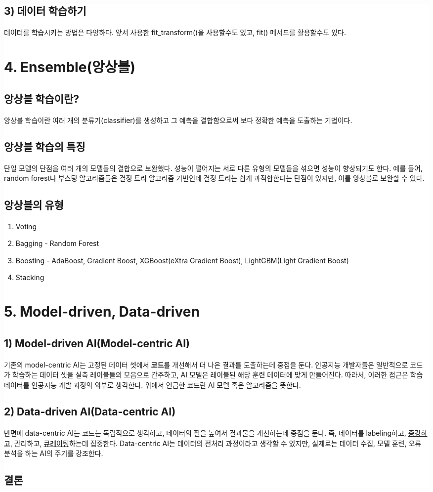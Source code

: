 ## 3) 데이터 학습하기

데이터를 학습시키는 방법은 다양하다. 앞서 사용한 fit_transform()을 사용할수도 있고, fit() 메서드를 
활용할수도 있다.

                

# 4. Ensemble(앙상블)

## 앙상블 학습이란?

앙상블 학습이란 여러 개의 분류기(classifier)를 생성하고 그 예측을 결합함으로써 보다 정확한 예측을
도출하는 기법이다. 

## 앙상블 학습의 특징

단일 모델의 단점을 여러 개의 모델들의 결합으로 보완했다. 성능이 떨어지는 서로 다른 유형의 모델들을
섞으면 성능이 향상되기도 한다. 예를 들어, random forest나 부스팅 알고리즘들은 결정 트리 알고리즘
기반인데 결정 트리는 쉽게 과적합한다는 단점이 있지만, 이를 앙상블로 보완할 수 있다.

## **앙상블의 유형**

1. Voting

2. Bagging - Random Forest

3. Boosting - AdaBoost, Gradient Boost, XGBoost(eXtra Gradient Boost), LightGBM(Light Gradient Boost)

4. Stacking

# 5. Model-driven, Data-driven

## 1) Model-driven AI(Model-centric AI)

기존의 model-centric AI는 고정된 데이터 셋에서 **코드**를 개선해서 더 나은 결과를 도출하는데 중점을 둔다.
인공지능 개발자들은 일반적으로 코드가 학습하는 데이터 셋을 실측 레이블들의 모음으로 간주하고, AI 모델은 레이블된 해당 훈련 데이터에 맞게 만들어진다. 따라서, 이러한 접근은 학습 데이터를 인공지능 개발 과정의 외부로 생각한다. 위에서 언급한 코드란 AI 모델 혹은 알고리즘을 뜻한다.

## 2) Data-driven AI(Data-centric AI)

반면에 data-centric AI는 코드는 독립적으로 생각하고, 데이터의 질을 높여서 결과물을 개선하는데 중점을 둔다. 즉, 데이터를 labeling하고, [증강하고](https://velog.io/@cha-suyeon/Data-augmentation), 관리하고, [큐레이팅](https://www.techopedia.com/whats-the-difference-between-model-driven-ai-and-data-driven-ai/7/34776)하는데 집중한다. Data-centric AI는 데이터의 전처리 과정이라고 생각할 수 있지만, 실제로는 데이터 수집, 모델 훈련, 오류 분석을 하는 AI의 주기를 
강조한다. 

## 결론
